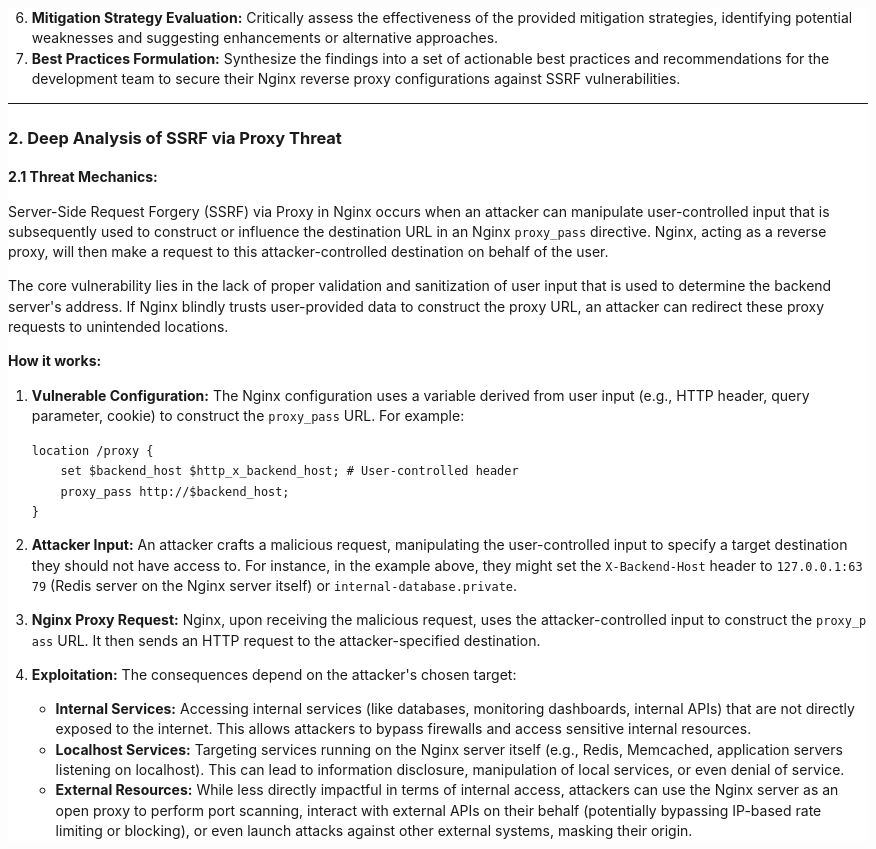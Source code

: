 6.  **Mitigation Strategy Evaluation:**  Critically assess the effectiveness of the provided mitigation strategies, identifying potential weaknesses and suggesting enhancements or alternative approaches.
7.  **Best Practices Formulation:**  Synthesize the findings into a set of actionable best practices and recommendations for the development team to secure their Nginx reverse proxy configurations against SSRF vulnerabilities.

---

### 2. Deep Analysis of SSRF via Proxy Threat

**2.1 Threat Mechanics:**

Server-Side Request Forgery (SSRF) via Proxy in Nginx occurs when an attacker can manipulate user-controlled input that is subsequently used to construct or influence the destination URL in an Nginx `proxy_pass` directive.  Nginx, acting as a reverse proxy, will then make a request to this attacker-controlled destination on behalf of the user.

The core vulnerability lies in the lack of proper validation and sanitization of user input that is used to determine the backend server's address. If Nginx blindly trusts user-provided data to construct the proxy URL, an attacker can redirect these proxy requests to unintended locations.

**How it works:**

1.  **Vulnerable Configuration:** The Nginx configuration uses a variable derived from user input (e.g., HTTP header, query parameter, cookie) to construct the `proxy_pass` URL. For example:

    ```nginx
    location /proxy {
        set $backend_host $http_x_backend_host; # User-controlled header
        proxy_pass http://$backend_host;
    }
    ```

2.  **Attacker Input:** An attacker crafts a malicious request, manipulating the user-controlled input to specify a target destination they should not have access to. For instance, in the example above, they might set the `X-Backend-Host` header to `127.0.0.1:6379` (Redis server on the Nginx server itself) or `internal-database.private`.

3.  **Nginx Proxy Request:** Nginx, upon receiving the malicious request, uses the attacker-controlled input to construct the `proxy_pass` URL. It then sends an HTTP request to the attacker-specified destination.

4.  **Exploitation:** The consequences depend on the attacker's chosen target:

    *   **Internal Services:** Accessing internal services (like databases, monitoring dashboards, internal APIs) that are not directly exposed to the internet. This allows attackers to bypass firewalls and access sensitive internal resources.
    *   **Localhost Services:** Targeting services running on the Nginx server itself (e.g., Redis, Memcached, application servers listening on localhost). This can lead to information disclosure, manipulation of local services, or even denial of service.
    *   **External Resources:**  While less directly impactful in terms of internal access, attackers can use the Nginx server as an open proxy to perform port scanning, interact with external APIs on their behalf (potentially bypassing IP-based rate limiting or blocking), or even launch attacks against other external systems, masking their origin.
